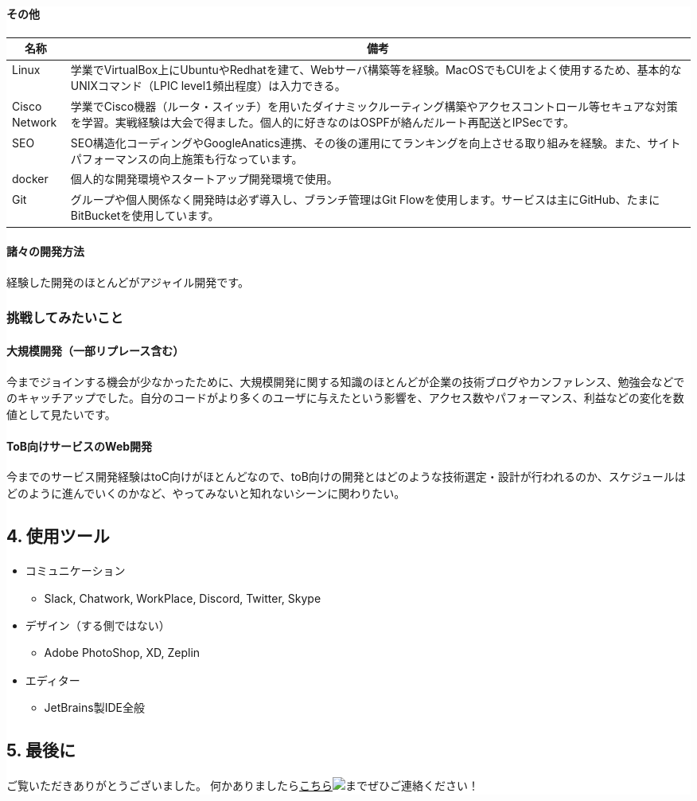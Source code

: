 #### その他
| 名称 | 備考 | 
| ---- |---- | 
| Linux | 学業でVirtualBox上にUbuntuやRedhatを建て、Webサーバ構築等を経験。MacOSでもCUIをよく使用するため、基本的なUNIXコマンド（LPIC level1頻出程度）は入力できる。 |
| Cisco Network | 学業でCisco機器（ルータ・スイッチ）を用いたダイナミックルーティング構築やアクセスコントロール等セキュアな対策を学習。実戦経験は大会で得ました。個人的に好きなのはOSPFが絡んだルート再配送とIPSecです。 |
| SEO | SEO構造化コーディングやGoogleAnatics連携、その後の運用にてランキングを向上させる取り組みを経験。また、サイトパフォーマンスの向上施策も行なっています。 |
| docker | 個人的な開発環境やスタートアップ開発環境で使用。 | 
| Git | グループや個人関係なく開発時は必ず導入し、ブランチ管理はGit Flowを使用します。サービスは主にGitHub、たまにBitBucketを使用しています。 |

#### 諸々の開発方法
経験した開発のほとんどがアジャイル開発です。

### 挑戦してみたいこと
#### 大規模開発（一部リプレース含む）
今までジョインする機会が少なかったために、大規模開発に関する知識のほとんどが企業の技術ブログやカンファレンス、勉強会などでのキャッチアップでした。自分のコードがより多くのユーザに与えたという影響を、アクセス数やパフォーマンス、利益などの変化を数値として見たいです。

#### ToB向けサービスのWeb開発
今までのサービス開発経験はtoC向けがほとんどなので、toB向けの開発とはどのような技術選定・設計が行われるのか、スケジュールはどのように進んでいくのかなど、やってみないと知れないシーンに関わりたい。

## 4. 使用ツール
* コミュニケーション
    * Slack, Chatwork, WorkPlace, Discord, Twitter, Skype
    
* デザイン（する側ではない）
    * Adobe PhotoShop, XD, Zeplin

* エディター
    * JetBrains製IDE全般


## 5. 最後に
ご覧いただきありがとうございました。
何かありましたら[こちら](https://twitter.com/tettaro_wb)![](https://img.icons8.com/color/26/000000/twitter.png)までぜひご連絡ください！

